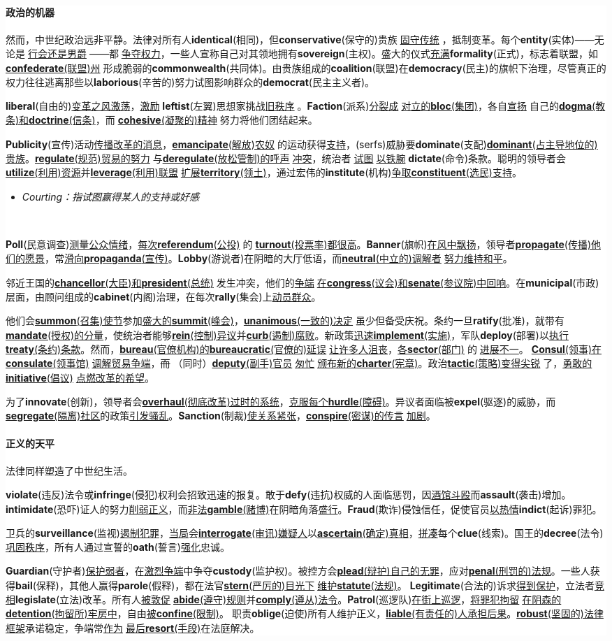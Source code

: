 #### 政治的机器

然而，中世纪政治远非平静。法律对所有人**identical**(相同)，但**conservative**(保守的)贵族 <u>固守传统</u> ，抵制变革。每个**entity**(实体)——无论是 <u>行会还是男爵</u> ——都 <u>争夺权力</u>，一些人宣称自己对其领地拥有**sovereign**(主权)。盛大的仪式<u>充满</u>**formality**(正式)，标志着联盟，如 <u>**confederate**(联盟)州</u> 形成脆弱的**commonwealth**(共同体)。由贵族组成的**coalition**(联盟)在**democracy**(民主)的旗帜下治理，尽管真正的权力往往逃离那些以**laborious**(辛苦的)努力试图影响群众的**democrat**(民主主义者)。

**liberal**(自由的)<u>变革之风激荡</u>，<u>激励</u> **leftist**(左翼)思想家挑战<u>旧秩序</u> 。**Faction**(派系)<u>分裂成</u> <u>对立的**bloc**(集团)</u>，各自<u>宣扬</u> 自己的<u>**dogma**(教条)和**doctrine**(信条)</u>，而 <u>**cohesive**(凝聚的)精神</u> 努力将他们团结起来。

**Publicity**(宣传)活动<u>传播改革的消息</u>，<u>**emancipate**(解放)农奴</u> 的运动获得<u>支持</u>，(serfs)威胁要**dominate**(支配)<u>**dominant**(占主导地位的)贵族</u>。<u>**regulate**(规范)贸易的努力</u> 与<u>**deregulate**(放松管制)的呼声</u> <u>冲突</u>，统治者 <u>试图</u> <u>以铁腕</u> **dictate**(命令)条款。聪明的领导者会<u>**utilize**(利用)资源</u>并<u>**leverage**(利用)联盟</u> <u>扩展**territory**(领土)</u>，通过宏伟的**institute**(机构)<u>争取**constituent**(选民)支持</u>。 
- *Courting：指试图赢得某人的支持或好感*

<br>

**Poll**(民意调查)<u>测量公众情绪</u>，<u>每次**referendum**(公投)</u> 的 <u>**turnout**(投票率)都很高</u>。**Banner**(旗帜)<u>在风中飘扬</u>，领导者<u>**propagate**(传播)他们的愿景</u>，常<u>滑向**propaganda**(宣传)</u>。**Lobby**(游说者)在阴暗的大厅低语，而<u>**neutral**(中立的)调解者</u> <u>努力维持和平</u>。

邻近王国的<u>**chancellor**(大臣)和**president**(总统)</u> 发生冲突，他们的<u>争端</u> <u>在**congress**(议会)和**senate**(参议院)中回响</u>。在**municipal**(市政)层面，由顾问组成的**cabinet**(内阁)治理，在每次**rally**(集会)上<u>动员群众</u>。

他们会<u>**summon**(召集)使节</u>参加<u>盛大的**summit**(峰会)</u>，<u>**unanimous**(一致的)决定</u> 虽少但备受庆祝。条约一旦**ratify**(批准)，就带有<u>**mandate**(授权)的分量</u>，使统治者能够<u>**rein**(控制)异议</u>并<u>**curb**(遏制)腐败</u>。新政策<u>迅速**implement**(实施)</u>，军队**deploy**(部署)以<u>执行**treaty**(条约)条款</u>。然而，<u>**bureau**(官僚机构)的**bureaucratic**(官僚的)延误</u> <u>让许多人沮丧</u>，<u>各**sector**(部门)</u> 的 <u>进展不一</u>。
<u>**Consul**(领事)在**consulate**(领事馆)</u> <u>调解贸易争端</u>，~~而~~ （同时）<u>**deputy**(副手)官员</u> <u>匆忙</u> <u>颁布新的**charter**(宪章)</u>。政治<u>**tactic**(策略)变得尖锐</u> 了，<u>勇敢的**initiative**(倡议)</u> <u>点燃改革的希望</u>。

为了**innovate**(创新)，领导者会<u>**overhaul**(彻底改革)过时的系统</u>，<u>克服每个**hurdle**(障碍)</u>。异议者面临被**expel**(驱逐)的威胁，而<u>**segregate**(隔离)社区</u>的政策<u>引发骚乱</u>。**Sanction**(制裁)<u>使关系紧张</u>，<u>**conspire**(密谋)的传言</u> <u>加剧</u>。

#### 正义的天平

法律同样塑造了中世纪生活。

**violate**(违反)法令或**infringe**(侵犯)权利会招致迅速的报复。敢于**defy**(违抗)权威的人面临惩罚，因<u>酒馆斗殴</u>而**assault**(袭击)增加。**intimidate**(恐吓)证人的努力<u>削弱正义</u>，而<u>非法**gamble**(赌博)</u>在阴暗角落<u>盛行</u>。**Fraud**(欺诈)侵蚀信任，促使官员<u>以热情</u>**indict**(起诉)罪犯。

卫兵的**surveillance**(监视)<u>遏制犯罪</u>，<u>当局</u>会<u>**interrogate**(审讯)嫌疑人</u>以<u>**ascertain**(确定)真相</u>，<u>拼凑</u>每个**clue**(线索)。国王的**decree**(法令)<u>巩固秩序</u>，所有人通过宣誓的**oath**(誓言)<u>强化</u>忠诚。

**Guardian**(守护者)<u>保护弱者</u>，在<u>激烈争端</u>中争夺**custody**(监护权)。被控方会<u>**plead**(辩护)自己的无罪</u>，应对<u>**penal**(刑罚的)法规</u>。一些人获得**bail**(保释)，其他人赢得**parole**(假释)，都在法官<u>**stern**(严厉的)目光下</u> <u>维护**statute**(法规)</u>。
**Legitimate**(合法的)诉求<u>得到保护</u>，立法者<u>竞相</u>**legislate**(立法)改革。所有人<u>被敦促</u> <u>**abide**(遵守)规则</u>并<u>**comply**(遵从)法令</u>。**Patrol**(巡逻队)<u>在街上巡逻</u>，<u>将罪犯拘留</u> <u>在阴森的**detention**(拘留所)牢房中</u>，自由<u>被**confine**(限制)</u>。
职责**oblige**(迫使)所有人维护正义，<u>**liable**(有责任的)人承担后果</u>。<u>**robust**(坚固的)法律框架</u>承诺稳定，争端常<u>作为</u> <u>最后**resort**(手段)</u>在法庭解决。
